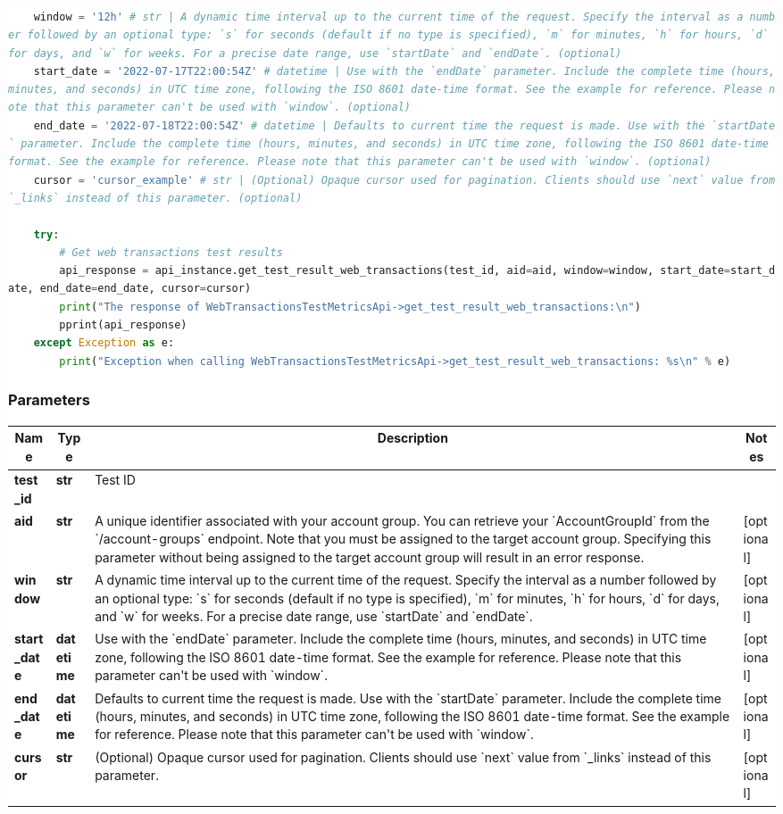 ```python
    window = '12h' # str | A dynamic time interval up to the current time of the request. Specify the interval as a number followed by an optional type: `s` for seconds (default if no type is specified), `m` for minutes, `h` for hours, `d` for days, and `w` for weeks. For a precise date range, use `startDate` and `endDate`. (optional)
    start_date = '2022-07-17T22:00:54Z' # datetime | Use with the `endDate` parameter. Include the complete time (hours, minutes, and seconds) in UTC time zone, following the ISO 8601 date-time format. See the example for reference. Please note that this parameter can't be used with `window`. (optional)
    end_date = '2022-07-18T22:00:54Z' # datetime | Defaults to current time the request is made. Use with the `startDate` parameter. Include the complete time (hours, minutes, and seconds) in UTC time zone, following the ISO 8601 date-time format. See the example for reference. Please note that this parameter can't be used with `window`. (optional)
    cursor = 'cursor_example' # str | (Optional) Opaque cursor used for pagination. Clients should use `next` value from `_links` instead of this parameter. (optional)

    try:
        # Get web transactions test results
        api_response = api_instance.get_test_result_web_transactions(test_id, aid=aid, window=window, start_date=start_date, end_date=end_date, cursor=cursor)
        print("The response of WebTransactionsTestMetricsApi->get_test_result_web_transactions:\n")
        pprint(api_response)
    except Exception as e:
        print("Exception when calling WebTransactionsTestMetricsApi->get_test_result_web_transactions: %s\n" % e)
```



### Parameters


Name | Type | Description  | Notes
------------- | ------------- | ------------- | -------------
 **test_id** | **str**| Test ID | 
 **aid** | **str**| A unique identifier associated with your account group. You can retrieve your &#x60;AccountGroupId&#x60; from the &#x60;/account-groups&#x60; endpoint. Note that you must be assigned to the target account group. Specifying this parameter without being assigned to the target account group will result in an error response. | [optional] 
 **window** | **str**| A dynamic time interval up to the current time of the request. Specify the interval as a number followed by an optional type: &#x60;s&#x60; for seconds (default if no type is specified), &#x60;m&#x60; for minutes, &#x60;h&#x60; for hours, &#x60;d&#x60; for days, and &#x60;w&#x60; for weeks. For a precise date range, use &#x60;startDate&#x60; and &#x60;endDate&#x60;. | [optional] 
 **start_date** | **datetime**| Use with the &#x60;endDate&#x60; parameter. Include the complete time (hours, minutes, and seconds) in UTC time zone, following the ISO 8601 date-time format. See the example for reference. Please note that this parameter can&#39;t be used with &#x60;window&#x60;. | [optional] 
 **end_date** | **datetime**| Defaults to current time the request is made. Use with the &#x60;startDate&#x60; parameter. Include the complete time (hours, minutes, and seconds) in UTC time zone, following the ISO 8601 date-time format. See the example for reference. Please note that this parameter can&#39;t be used with &#x60;window&#x60;. | [optional] 
 **cursor** | **str**| (Optional) Opaque cursor used for pagination. Clients should use &#x60;next&#x60; value from &#x60;_links&#x60; instead of this parameter. | [optional] 
